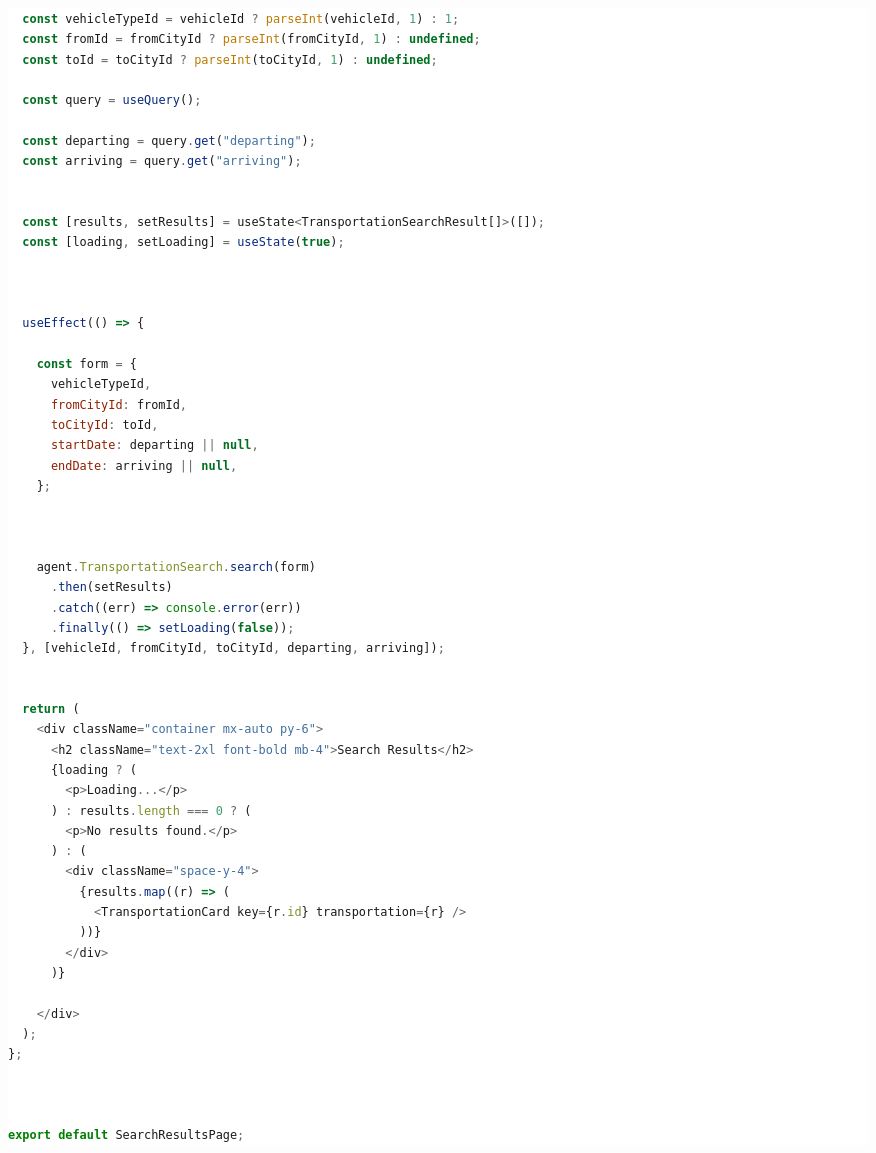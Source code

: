 ```jsx
  const vehicleTypeId = vehicleId ? parseInt(vehicleId, 1) : 1;
  const fromId = fromCityId ? parseInt(fromCityId, 1) : undefined;
  const toId = toCityId ? parseInt(toCityId, 1) : undefined;

  const query = useQuery();

  const departing = query.get("departing");
  const arriving = query.get("arriving");


  const [results, setResults] = useState<TransportationSearchResult[]>([]);
  const [loading, setLoading] = useState(true);

  

  useEffect(() => {

    const form = {
      vehicleTypeId,
      fromCityId: fromId,
      toCityId: toId,
      startDate: departing || null,
      endDate: arriving || null,
    };

  

    agent.TransportationSearch.search(form)
      .then(setResults)
      .catch((err) => console.error(err))
      .finally(() => setLoading(false));
  }, [vehicleId, fromCityId, toCityId, departing, arriving]);


  return (
    <div className="container mx-auto py-6">
      <h2 className="text-2xl font-bold mb-4">Search Results</h2>
      {loading ? (
        <p>Loading...</p>
      ) : results.length === 0 ? (
        <p>No results found.</p>
      ) : (
        <div className="space-y-4">
          {results.map((r) => (
            <TransportationCard key={r.id} transportation={r} />
          ))}
        </div>
      )}

    </div>
  );
};

  

export default SearchResultsPage;
```
